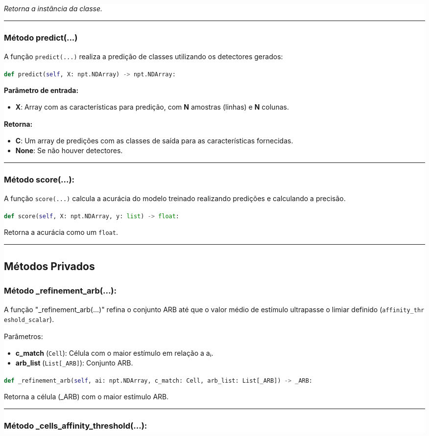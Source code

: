 *Retorna a instância da classe.*

---

### Método predict(...)

A função `predict(...)` realiza a predição de classes utilizando os detectores gerados:

```python
def predict(self, X: npt.NDArray) -> npt.NDArray:
```

**Parâmetro de entrada:**

* **X**: Array com as características para predição, com **N** amostras (linhas) e **N** colunas.

**Retorna:**

* **C**: Um array de predições com as classes de saída para as características fornecidas.
* **None**: Se não houver detectores.

---

### Método score(...):

A função `score(...)` calcula a acurácia do modelo treinado realizando predições e calculando a precisão.

```python
def score(self, X: npt.NDArray, y: list) -> float:
```

Retorna a acurácia como um `float`.

---

## Métodos Privados

### Método _refinement_arb(...):

A função "_refinement_arb(...)" refina o conjunto ARB até que o valor médio de estímulo ultrapasse o limiar definido (`affinity_threshold_scalar`).

Parâmetros:

* **c_match** (`Cell`): Célula com o maior estímulo em relação a aᵢ.
* **arb_list** (`List[_ARB]`): Conjunto ARB.

```python
def _refinement_arb(self, ai: npt.NDArray, c_match: Cell, arb_list: List[_ARB]) -> _ARB:
```

Retorna a célula (_ARB) com o maior estímulo ARB.

---

### Método _cells_affinity_threshold(...):
